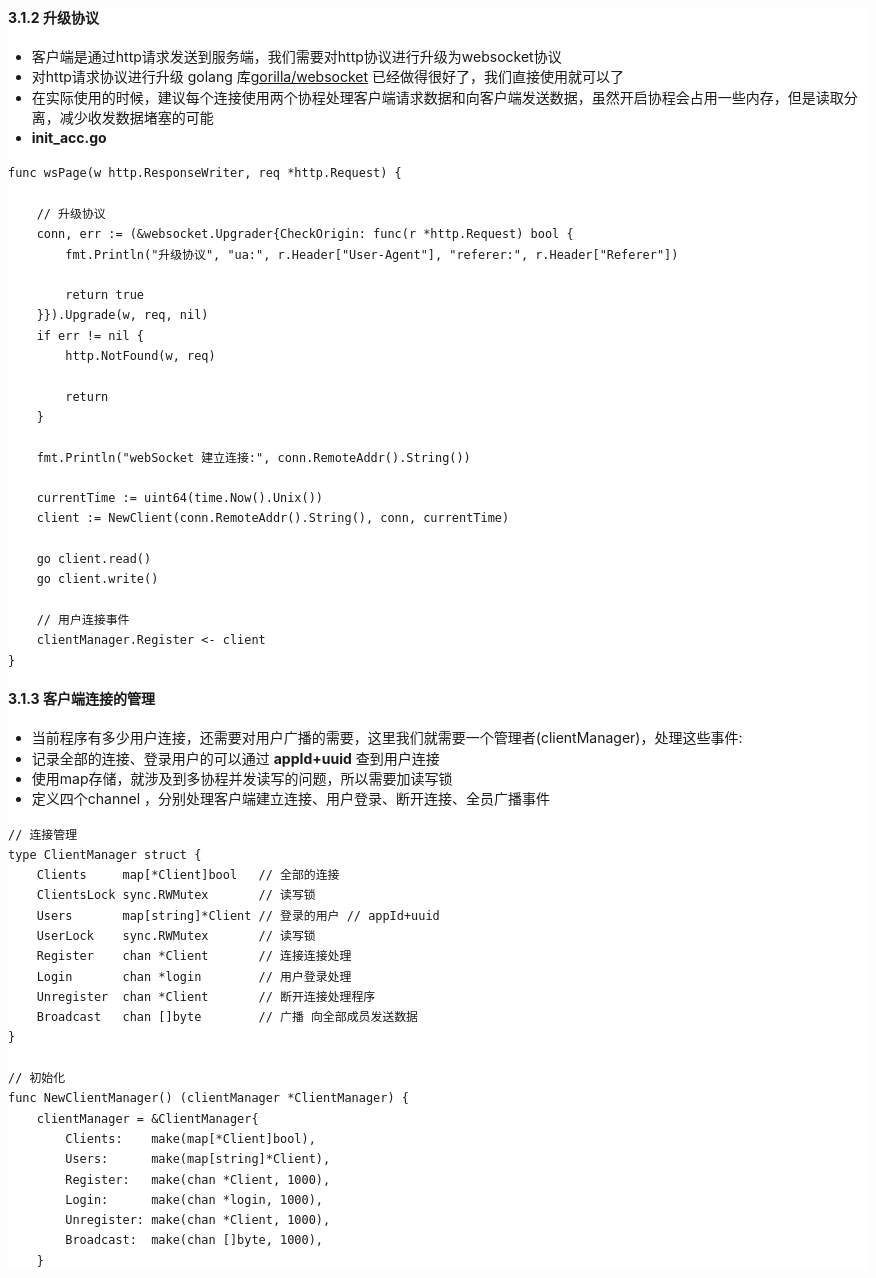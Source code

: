 #### 3.1.2 升级协议
- 客户端是通过http请求发送到服务端，我们需要对http协议进行升级为websocket协议
- 对http请求协议进行升级 golang 库[gorilla/websocket](https://github.com/gorilla/websocket) 已经做得很好了，我们直接使用就可以了
- 在实际使用的时候，建议每个连接使用两个协程处理客户端请求数据和向客户端发送数据，虽然开启协程会占用一些内存，但是读取分离，减少收发数据堵塞的可能
- **init_acc.go**

```
func wsPage(w http.ResponseWriter, req *http.Request) {

	// 升级协议
	conn, err := (&websocket.Upgrader{CheckOrigin: func(r *http.Request) bool {
		fmt.Println("升级协议", "ua:", r.Header["User-Agent"], "referer:", r.Header["Referer"])

		return true
	}}).Upgrade(w, req, nil)
	if err != nil {
		http.NotFound(w, req)

		return
	}

	fmt.Println("webSocket 建立连接:", conn.RemoteAddr().String())

	currentTime := uint64(time.Now().Unix())
	client := NewClient(conn.RemoteAddr().String(), conn, currentTime)

	go client.read()
	go client.write()

	// 用户连接事件
	clientManager.Register <- client
}
```

#### 3.1.3 客户端连接的管理
- 当前程序有多少用户连接，还需要对用户广播的需要，这里我们就需要一个管理者(clientManager)，处理这些事件:
- 记录全部的连接、登录用户的可以通过 **appId+uuid** 查到用户连接
- 使用map存储，就涉及到多协程并发读写的问题，所以需要加读写锁
- 定义四个channel ，分别处理客户端建立连接、用户登录、断开连接、全员广播事件

```
// 连接管理
type ClientManager struct {
	Clients     map[*Client]bool   // 全部的连接
	ClientsLock sync.RWMutex       // 读写锁
	Users       map[string]*Client // 登录的用户 // appId+uuid
	UserLock    sync.RWMutex       // 读写锁
	Register    chan *Client       // 连接连接处理
	Login       chan *login        // 用户登录处理
	Unregister  chan *Client       // 断开连接处理程序
	Broadcast   chan []byte        // 广播 向全部成员发送数据
}

// 初始化
func NewClientManager() (clientManager *ClientManager) {
	clientManager = &ClientManager{
		Clients:    make(map[*Client]bool),
		Users:      make(map[string]*Client),
		Register:   make(chan *Client, 1000),
		Login:      make(chan *login, 1000),
		Unregister: make(chan *Client, 1000),
		Broadcast:  make(chan []byte, 1000),
	}

```